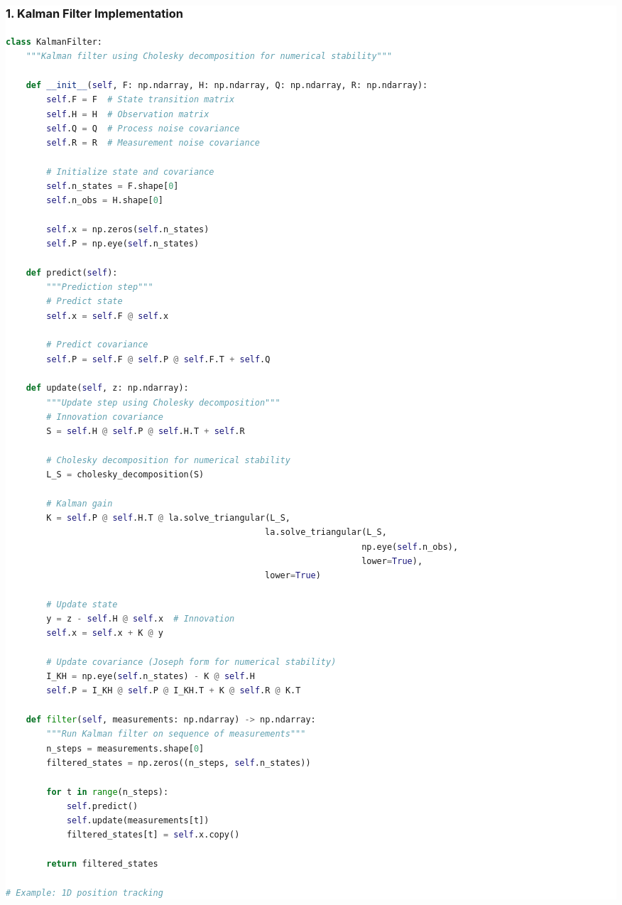 ### 1. Kalman Filter Implementation

```python
class KalmanFilter:
    """Kalman filter using Cholesky decomposition for numerical stability"""
    
    def __init__(self, F: np.ndarray, H: np.ndarray, Q: np.ndarray, R: np.ndarray):
        self.F = F  # State transition matrix
        self.H = H  # Observation matrix
        self.Q = Q  # Process noise covariance
        self.R = R  # Measurement noise covariance
        
        # Initialize state and covariance
        self.n_states = F.shape[0]
        self.n_obs = H.shape[0]
        
        self.x = np.zeros(self.n_states)
        self.P = np.eye(self.n_states)
    
    def predict(self):
        """Prediction step"""
        # Predict state
        self.x = self.F @ self.x
        
        # Predict covariance
        self.P = self.F @ self.P @ self.F.T + self.Q
    
    def update(self, z: np.ndarray):
        """Update step using Cholesky decomposition"""
        # Innovation covariance
        S = self.H @ self.P @ self.H.T + self.R
        
        # Cholesky decomposition for numerical stability
        L_S = cholesky_decomposition(S)
        
        # Kalman gain
        K = self.P @ self.H.T @ la.solve_triangular(L_S, 
                                                   la.solve_triangular(L_S, 
                                                                      np.eye(self.n_obs), 
                                                                      lower=True), 
                                                   lower=True)
        
        # Update state
        y = z - self.H @ self.x  # Innovation
        self.x = self.x + K @ y
        
        # Update covariance (Joseph form for numerical stability)
        I_KH = np.eye(self.n_states) - K @ self.H
        self.P = I_KH @ self.P @ I_KH.T + K @ self.R @ K.T
    
    def filter(self, measurements: np.ndarray) -> np.ndarray:
        """Run Kalman filter on sequence of measurements"""
        n_steps = measurements.shape[0]
        filtered_states = np.zeros((n_steps, self.n_states))
        
        for t in range(n_steps):
            self.predict()
            self.update(measurements[t])
            filtered_states[t] = self.x.copy()
        
        return filtered_states

# Example: 1D position tracking
```